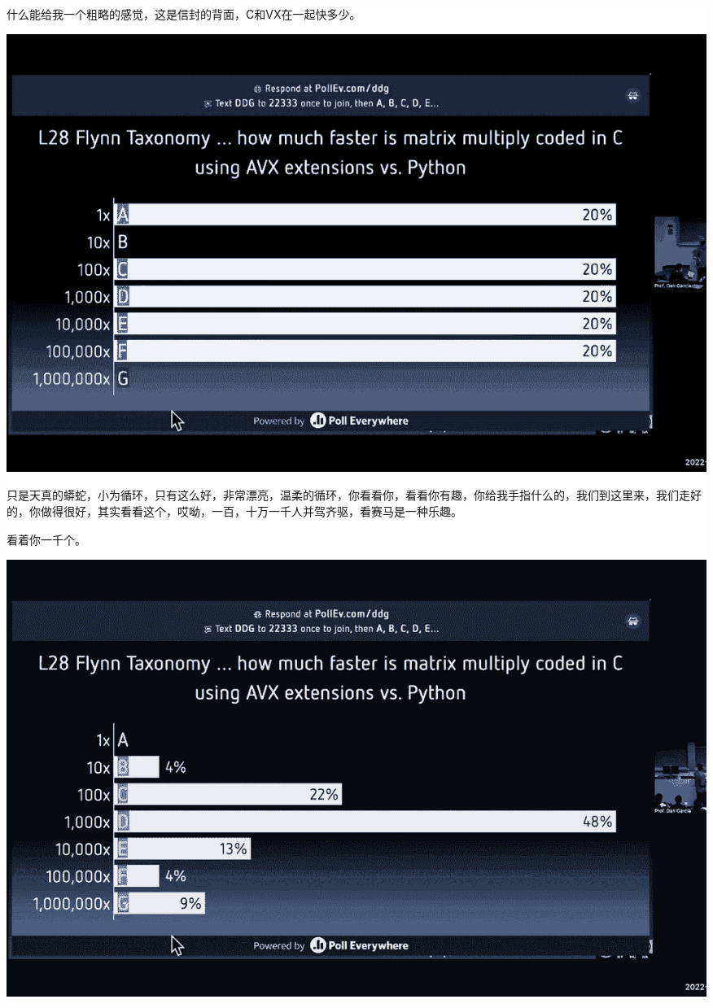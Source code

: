 什么能给我一个粗略的感觉，这是信封的背面，C和VX在一起快多少。

![](img/8909df85cfbf71088110ca0d873a6380_166.png)

只是天真的蟒蛇，小为循环，只有这么好，非常漂亮，温柔的循环，你看看你，看看你有趣，你给我手指什么的，我们到这里来，我们走好的，你做得很好，其实看看这个，哎呦，一百，十万一千人并驾齐驱，看赛马是一种乐趣。

看着你一千个。

![](img/8909df85cfbf71088110ca0d873a6380_168.png)
